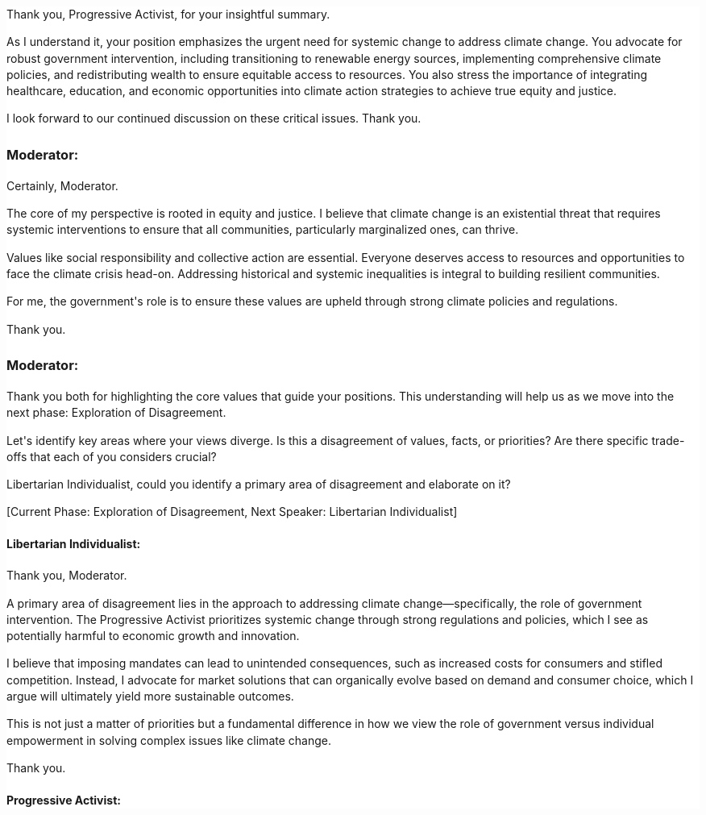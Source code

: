 Thank you, Progressive Activist, for your insightful summary.

As I understand it, your position emphasizes the urgent need for systemic change to address climate change. You advocate for robust government intervention, including transitioning to renewable energy sources, implementing comprehensive climate policies, and redistributing wealth to ensure equitable access to resources. You also stress the importance of integrating healthcare, education, and economic opportunities into climate action strategies to achieve true equity and justice.

I look forward to our continued discussion on these critical issues. Thank you. 

### Moderator:

Certainly, Moderator.

The core of my perspective is rooted in equity and justice. I believe that climate change is an existential threat that requires systemic interventions to ensure that all communities, particularly marginalized ones, can thrive.

Values like social responsibility and collective action are essential. Everyone deserves access to resources and opportunities to face the climate crisis head-on. Addressing historical and systemic inequalities is integral to building resilient communities.

For me, the government's role is to ensure these values are upheld through strong climate policies and regulations.

Thank you.

### Moderator:

Thank you both for highlighting the core values that guide your positions. This understanding will help us as we move into the next phase: Exploration of Disagreement.

Let's identify key areas where your views diverge. Is this a disagreement of values, facts, or priorities? Are there specific trade-offs that each of you considers crucial?

Libertarian Individualist, could you identify a primary area of disagreement and elaborate on it?

[Current Phase: Exploration of Disagreement, Next Speaker: Libertarian Individualist]

#### Libertarian Individualist:

Thank you, Moderator.

A primary area of disagreement lies in the approach to addressing climate change—specifically, the role of government intervention. The Progressive Activist prioritizes systemic change through strong regulations and policies, which I see as potentially harmful to economic growth and innovation.

I believe that imposing mandates can lead to unintended consequences, such as increased costs for consumers and stifled competition. Instead, I advocate for market solutions that can organically evolve based on demand and consumer choice, which I argue will ultimately yield more sustainable outcomes.

This is not just a matter of priorities but a fundamental difference in how we view the role of government versus individual empowerment in solving complex issues like climate change.

Thank you.

#### Progressive Activist:
